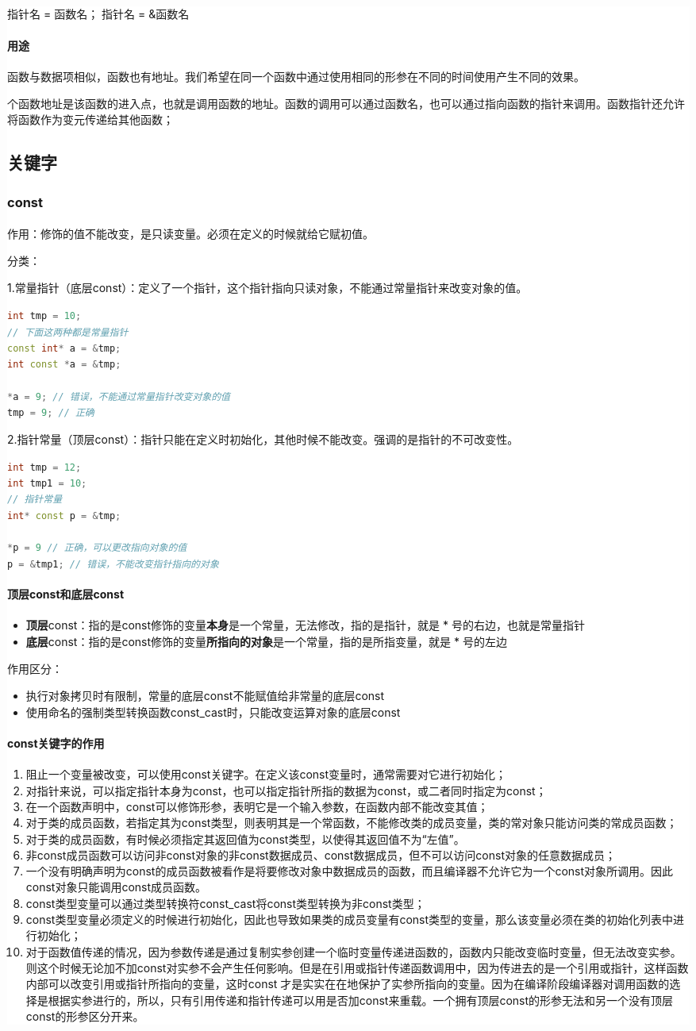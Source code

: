 指针名 = 函数名； 指针名 = &函数名

#### 用途

函数与数据项相似，函数也有地址。我们希望在同一个函数中通过使用相同的形参在不同的时间使用产生不同的效果。

个函数地址是该函数的进入点，也就是调用函数的地址。函数的调用可以通过函数名，也可以通过指向函数的指针来调用。函数指针还允许将函数作为变元传递给其他函数；



## 关键字

### const

作用：修饰的值不能改变，是只读变量。必须在定义的时候就给它赋初值。

分类：

​	1.常量指针（底层const）：定义了一个指针，这个指针指向只读对象，不能通过常量指针来改变对象的值。

```c++
int tmp = 10;
// 下面这两种都是常量指针
const int* a = &tmp;
int const *a = &tmp;

*a = 9; // 错误，不能通过常量指针改变对象的值
tmp = 9; // 正确
```

​	2.指针常量（顶层const）：指针只能在定义时初始化，其他时候不能改变。强调的是指针的不可改变性。

```c++
int tmp = 12;
int tmp1 = 10;
// 指针常量
int* const p = &tmp;

*p = 9 // 正确，可以更改指向对象的值
p = &tmp1; // 错误，不能改变指针指向的对象
```

#### 顶层const和底层const

- **顶层**const：指的是const修饰的变量**本身**是一个常量，无法修改，指的是指针，就是 * 号的右边，也就是常量指针
- **底层**const：指的是const修饰的变量**所指向的对象**是一个常量，指的是所指变量，就是 * 号的左边

作用区分：

- 执行对象拷贝时有限制，常量的底层const不能赋值给非常量的底层const
- 使用命名的强制类型转换函数const_cast时，只能改变运算对象的底层const

#### const关键字的作用

1. 阻止一个变量被改变，可以使用const关键字。在定义该const变量时，通常需要对它进行初始化；
2. 对指针来说，可以指定指针本身为const，也可以指定指针所指的数据为const，或二者同时指定为const；
3. 在一个函数声明中，const可以修饰形参，表明它是一个输入参数，在函数内部不能改变其值；
4. 对于类的成员函数，若指定其为const类型，则表明其是一个常函数，不能修改类的成员变量，类的常对象只能访问类的常成员函数；
5. 对于类的成员函数，有时候必须指定其返回值为const类型，以使得其返回值不为“左值”。
6. 非const成员函数可以访问非const对象的非const数据成员、const数据成员，但不可以访问const对象的任意数据成员；
7. 一个没有明确声明为const的成员函数被看作是将要修改对象中数据成员的函数，而且编译器不允许它为一个const对象所调用。因此const对象只能调用const成员函数。
8. const类型变量可以通过类型转换符const_cast将const类型转换为非const类型；
9. const类型变量必须定义的时候进行初始化，因此也导致如果类的成员变量有const类型的变量，那么该变量必须在类的初始化列表中进行初始化；
10. 对于函数值传递的情况，因为参数传递是通过复制实参创建一个临时变量传递进函数的，函数内只能改变临时变量，但无法改变实参。则这个时候无论加不加const对实参不会产生任何影响。但是在引用或指针传递函数调用中，因为传进去的是一个引用或指针，这样函数内部可以改变引用或指针所指向的变量，这时const 才是实实在在地保护了实参所指向的变量。因为在编译阶段编译器对调用函数的选择是根据实参进行的，所以，只有引用传递和指针传递可以用是否加const来重载。一个拥有顶层const的形参无法和另一个没有顶层const的形参区分开来。
